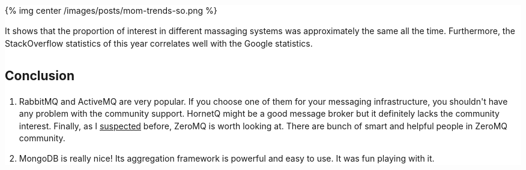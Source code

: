 {% img center /images/posts/mom-trends-so.png %}

It shows that the proportion of interest in different massaging systems was approximately the same all the time. Furthermore, the StackOverflow statistics of this year correlates well with the Google statistics.

## Conclusion

1. RabbitMQ and ActiveMQ are very popular. If you choose one of them for your messaging infrastructure, you shouldn't have any problem with the community support. HornetQ might be a good message broker but it definitely lacks the community interest. Finally, as I [suspected](/2012/11/12/pycon-canada-2012.html#learn) before, ZeroMQ is worth looking at. There are bunch of smart and helpful people in ZeroMQ community.

2. MongoDB is really nice! Its aggregation framework is powerful and easy to use. It was fun playing with it.
